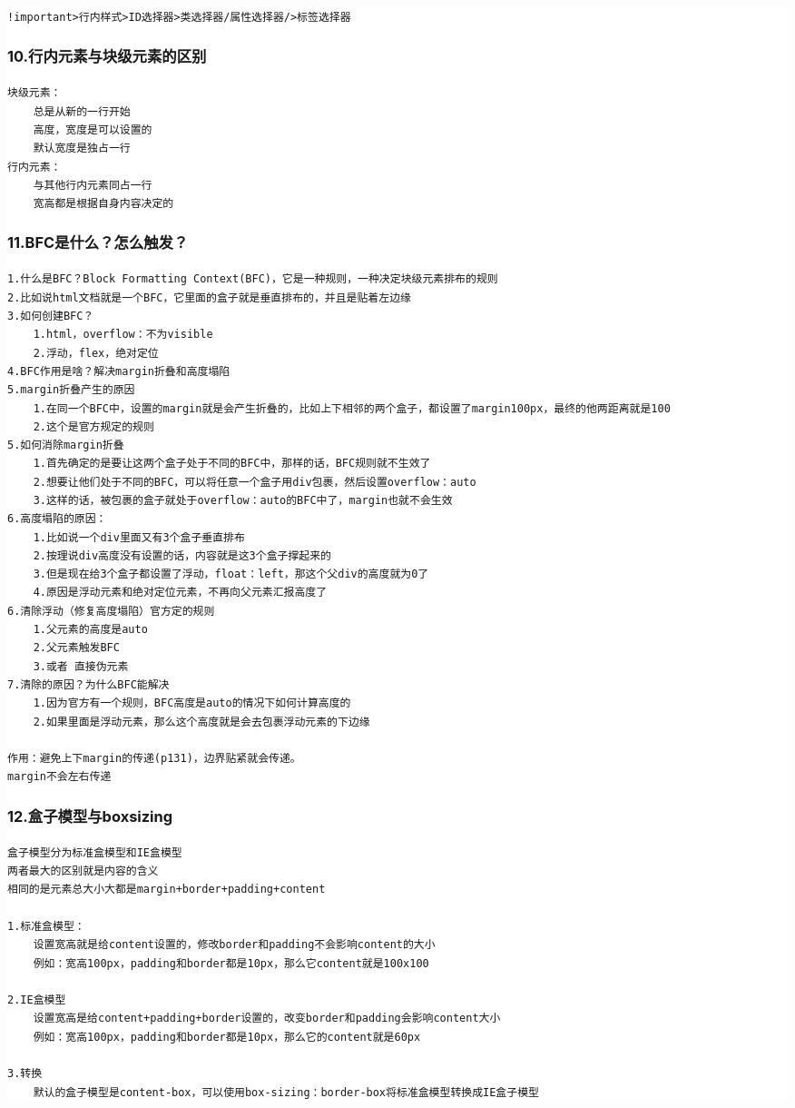 ```
!important>行内样式>ID选择器>类选择器/属性选择器/>标签选择器
```

### 10.行内元素与块级元素的区别

```
块级元素：
	总是从新的一行开始
	高度，宽度是可以设置的
	默认宽度是独占一行
行内元素：
	与其他行内元素同占一行
	宽高都是根据自身内容决定的
```

### 11.BFC是什么？怎么触发？

```
1.什么是BFC？Block Formatting Context(BFC)，它是一种规则，一种决定块级元素排布的规则
2.比如说html文档就是一个BFC，它里面的盒子就是垂直排布的，并且是贴着左边缘
3.如何创建BFC？
	1.html，overflow：不为visible
	2.浮动，flex，绝对定位
4.BFC作用是啥？解决margin折叠和高度塌陷
5.margin折叠产生的原因
	1.在同一个BFC中，设置的margin就是会产生折叠的，比如上下相邻的两个盒子，都设置了margin100px，最终的他两距离就是100
	2.这个是官方规定的规则
5.如何消除margin折叠
	1.首先确定的是要让这两个盒子处于不同的BFC中，那样的话，BFC规则就不生效了
	2.想要让他们处于不同的BFC，可以将任意一个盒子用div包裹，然后设置overflow：auto
	3.这样的话，被包裹的盒子就处于overflow：auto的BFC中了，margin也就不会生效
6.高度塌陷的原因：
	1.比如说一个div里面又有3个盒子垂直排布
	2.按理说div高度没有设置的话，内容就是这3个盒子撑起来的
	3.但是现在给3个盒子都设置了浮动，float：left，那这个父div的高度就为0了
	4.原因是浮动元素和绝对定位元素，不再向父元素汇报高度了
6.清除浮动（修复高度塌陷）官方定的规则
	1.父元素的高度是auto
	2.父元素触发BFC
	3.或者 直接伪元素
7.清除的原因？为什么BFC能解决
	1.因为官方有一个规则，BFC高度是auto的情况下如何计算高度的
	2.如果里面是浮动元素，那么这个高度就是会去包裹浮动元素的下边缘
	
作用：避免上下margin的传递(p131)，边界贴紧就会传递。
margin不会左右传递
```

### 12.盒子模型与boxsizing

```
盒子模型分为标准盒模型和IE盒模型
两者最大的区别就是内容的含义
相同的是元素总大小大都是margin+border+padding+content

1.标准盒模型：
	设置宽高就是给content设置的，修改border和padding不会影响content的大小
	例如：宽高100px，padding和border都是10px，那么它content就是100x100

2.IE盒模型
	设置宽高是给content+padding+border设置的，改变border和padding会影响content大小
	例如：宽高100px，padding和border都是10px，那么它的content就是60px
	
3.转换
	默认的盒子模型是content-box，可以使用box-sizing：border-box将标准盒模型转换成IE盒子模型
```